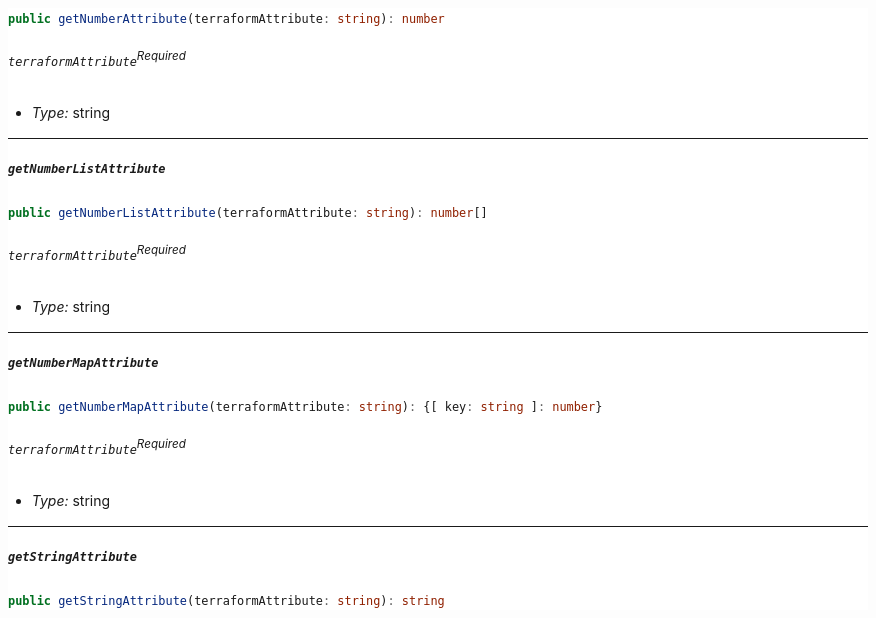 ```typescript
public getNumberAttribute(terraformAttribute: string): number
```

###### `terraformAttribute`<sup>Required</sup> <a name="terraformAttribute" id="@cdktf/provider-ionoscloud.dataIonoscloudLocation.DataIonoscloudLocationCpuArchitectureOutputReference.getNumberAttribute.parameter.terraformAttribute"></a>

- *Type:* string

---

##### `getNumberListAttribute` <a name="getNumberListAttribute" id="@cdktf/provider-ionoscloud.dataIonoscloudLocation.DataIonoscloudLocationCpuArchitectureOutputReference.getNumberListAttribute"></a>

```typescript
public getNumberListAttribute(terraformAttribute: string): number[]
```

###### `terraformAttribute`<sup>Required</sup> <a name="terraformAttribute" id="@cdktf/provider-ionoscloud.dataIonoscloudLocation.DataIonoscloudLocationCpuArchitectureOutputReference.getNumberListAttribute.parameter.terraformAttribute"></a>

- *Type:* string

---

##### `getNumberMapAttribute` <a name="getNumberMapAttribute" id="@cdktf/provider-ionoscloud.dataIonoscloudLocation.DataIonoscloudLocationCpuArchitectureOutputReference.getNumberMapAttribute"></a>

```typescript
public getNumberMapAttribute(terraformAttribute: string): {[ key: string ]: number}
```

###### `terraformAttribute`<sup>Required</sup> <a name="terraformAttribute" id="@cdktf/provider-ionoscloud.dataIonoscloudLocation.DataIonoscloudLocationCpuArchitectureOutputReference.getNumberMapAttribute.parameter.terraformAttribute"></a>

- *Type:* string

---

##### `getStringAttribute` <a name="getStringAttribute" id="@cdktf/provider-ionoscloud.dataIonoscloudLocation.DataIonoscloudLocationCpuArchitectureOutputReference.getStringAttribute"></a>

```typescript
public getStringAttribute(terraformAttribute: string): string
```
